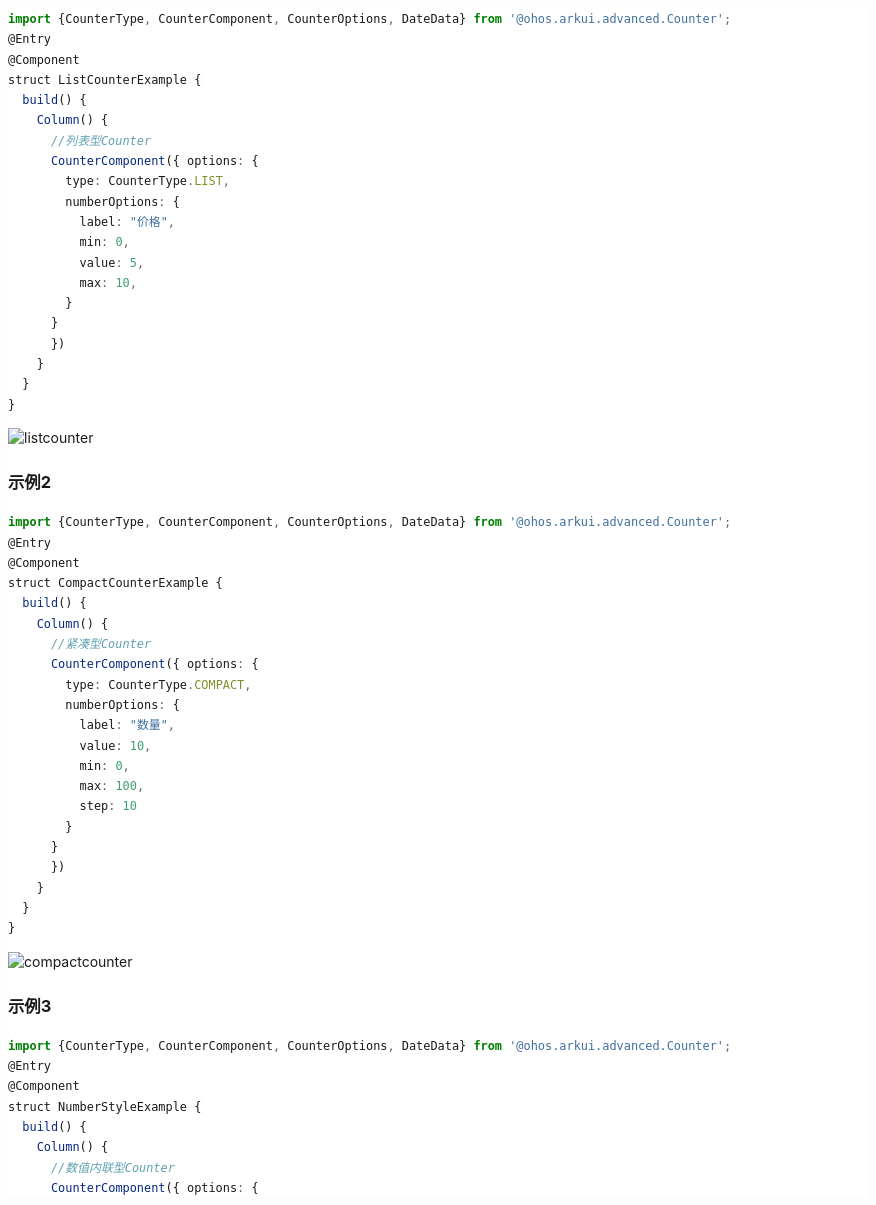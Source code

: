 ```ts
import {CounterType, CounterComponent, CounterOptions, DateData} from '@ohos.arkui.advanced.Counter';
@Entry
@Component
struct ListCounterExample {
  build() {
    Column() {
      //列表型Counter
      CounterComponent({ options: {
        type: CounterType.LIST,
        numberOptions: {
          label: "价格",
          min: 0,
          value: 5,
          max: 10,
        }
      }
      })
    }
  }
}
```

![listcounter](figures/listcounter.gif)
### 示例2
```ts
import {CounterType, CounterComponent, CounterOptions, DateData} from '@ohos.arkui.advanced.Counter';
@Entry
@Component
struct CompactCounterExample {
  build() {
    Column() {
      //紧凑型Counter
      CounterComponent({ options: {
        type: CounterType.COMPACT,
        numberOptions: {
          label: "数量",
          value: 10,
          min: 0,
          max: 100,
          step: 10
        }
      }
      })
    }
  }
}
```
![compactcounter](figures/compactcounter.gif)
### 示例3
```ts
import {CounterType, CounterComponent, CounterOptions, DateData} from '@ohos.arkui.advanced.Counter';
@Entry
@Component
struct NumberStyleExample {
  build() {
    Column() {
      //数值内联型Counter
      CounterComponent({ options: {
```